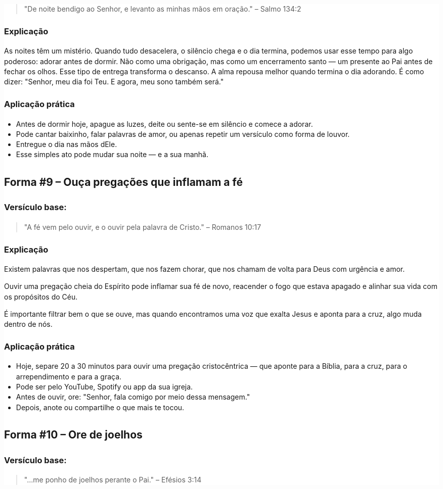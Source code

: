 > "De noite bendigo ao Senhor, e levanto as minhas mãos em oração."
> – Salmo 134:2

### Explicação

As noites têm um mistério. Quando tudo desacelera, o silêncio chega e o dia termina, podemos usar esse tempo para algo poderoso: adorar antes de dormir.
Não como uma obrigação, mas como um encerramento santo — um presente ao Pai antes de fechar os olhos.
Esse tipo de entrega transforma o descanso. A alma repousa melhor quando termina o dia adorando.
É como dizer: "Senhor, meu dia foi Teu. E agora, meu sono também será."

### Aplicação prática

- Antes de dormir hoje, apague as luzes, deite ou sente-se em silêncio e comece a adorar.
- Pode cantar baixinho, falar palavras de amor, ou apenas repetir um versículo como forma de louvor.
- Entregue o dia nas mãos dEle.
- Esse simples ato pode mudar sua noite — e a sua manhã.

## Forma #9 – Ouça pregações que inflamam a fé

### Versículo base:

> "A fé vem pelo ouvir, e o ouvir pela palavra de Cristo."
> – Romanos 10:17

### Explicação

Existem palavras que nos despertam, que nos fazem chorar, que nos chamam de volta para Deus com urgência e amor.

Ouvir uma pregação cheia do Espírito pode inflamar sua fé de novo, reacender o fogo que estava apagado e alinhar sua vida com os propósitos do Céu.

É importante filtrar bem o que se ouve, mas quando encontramos uma voz que exalta Jesus e aponta para a cruz, algo muda dentro de nós.

### Aplicação prática

- Hoje, separe 20 a 30 minutos para ouvir uma pregação cristocêntrica — que aponte para a Bíblia, para a cruz, para o arrependimento e para a graça.
- Pode ser pelo YouTube, Spotify ou app da sua igreja.
- Antes de ouvir, ore: "Senhor, fala comigo por meio dessa mensagem."
- Depois, anote ou compartilhe o que mais te tocou.

## Forma #10 – Ore de joelhos

### Versículo base:

> "...me ponho de joelhos perante o Pai."
> – Efésios 3:14
